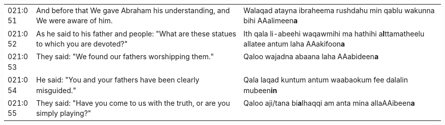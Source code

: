 |         |                                                                                                                                                                                        |                                                                                                                                                                                                                                                                                                                                                                                                                                                                                                                                                                             |
| ------- | -------------------------------------------------------------------------------------------------------------------------------------------------------------------------------------- | --------------------------------------------------------------------------------------------------------------------------------------------------------------------------------------------------------------------------------------------------------------------------------------------------------------------------------------------------------------------------------------------------------------------------------------------------------------------------------------------------------------------------------------------------------------------------- |
| 021:051 | And before that We gave Abraham his understanding, and We were aware of him.                                                                                                           | Walaqad <span class="underline">a</span>tayn<span class="underline">a</span> ibr<span class="underline">a</span>heema rushdahu min qablu wakunn<span class="underline">a</span> bihi AA<span class="underline">a</span>limeen**a**                                                                                                                                                                                                                                                                                                                                          |
| 021:052 | As he said to his father and people: "What are these statues to which you are devoted?"                                                                                                | I<span class="underline">th</span> q<span class="underline">a</span>la li-abeehi waqawmihi m<span class="underline">a</span> h<span class="underline">ath</span>ihi a**l**ttam<span class="underline">a</span>theelu allatee antum lah<span class="underline">a</span> AA<span class="underline">a</span>kifoon**a**                                                                                                                                                                                                                                                        |
| 021:053 | They said: "We found our fathers worshipping them."                                                                                                                                    | Q<span class="underline">a</span>loo wajadn<span class="underline">a</span> <span class="underline">a</span>b<span class="underline">a</span>an<span class="underline">a</span> lah<span class="underline">a</span> AA<span class="underline">a</span>bideen**a**                                                                                                                                                                                                                                                                                                           |
| 021:054 | He said: "You and your fathers have been clearly misguided."                                                                                                                           | Q<span class="underline">a</span>la laqad kuntum antum wa<span class="underline">a</span>b<span class="underline">a</span>okum fee <span class="underline">d</span>al<span class="underline">a</span>lin mubeen**in**                                                                                                                                                                                                                                                                                                                                                       |
| 021:055 | They said: "Have you come to us with the truth, or are you simply playing?"                                                                                                            | Q<span class="underline">a</span>loo aji/tan<span class="underline">a</span> bi**a**l<span class="underline">h</span>aqqi am anta mina all<span class="underline">a</span>AAibeen**a**                                                                                                                                                                                                                                                                                                                                                                                      |